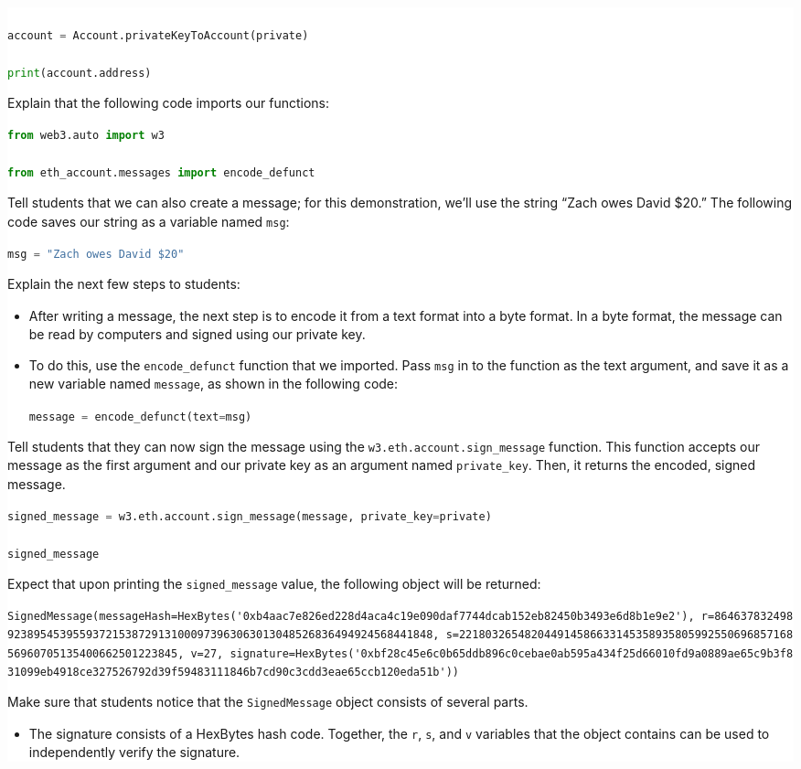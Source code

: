 ```python

account = Account.privateKeyToAccount(private)

print(account.address)
```

Explain that the following code imports our functions:

```python
from web3.auto import w3

from eth_account.messages import encode_defunct

```

Tell students that we can also create a message; for this demonstration, we’ll use the string “Zach owes David $20.” The following code saves our string as a variable named `msg`:

```python
msg = "Zach owes David $20"
```

Explain the next few steps to students:

* After writing a message, the next step is to encode it from a text format into a byte format. In a byte format, the message can be read by computers and signed using our private key.

* To do this, use the `encode_defunct` function that we imported. Pass `msg` in to the function as the text argument, and save it as a new variable named `message`, as shown in the following code:

  ```python
  message = encode_defunct(text=msg)
  ```

Tell students that they can now sign the message using the `w3.eth.account.sign_message` function. This function accepts our message as the first argument and our private key as an argument named `private_key`. Then, it returns the encoded, signed message.

  ```python
  signed_message = w3.eth.account.sign_message(message, private_key=private)

  signed_message
  ```

Expect that upon printing the `signed_message` value, the following object will be returned:

  ```text
  SignedMessage(messageHash=HexBytes('0xb4aac7e826ed228d4aca4c19e090daf7744dcab152eb82450b3493e6d8b1e9e2'), r=86463783249892389545395593721538729131000973963063013048526836494924568441848, s=22180326548204491458663314535893580599255069685716856960705135400662501223845, v=27, signature=HexBytes('0xbf28c45e6c0b65ddb896c0cebae0ab595a434f25d66010fd9a0889ae65c9b3f831099eb4918ce327526792d39f59483111846b7cd90c3cdd3eae65ccb120eda51b'))
  ```

Make sure that students notice that the `SignedMessage` object consists of several parts.

* The signature consists of a HexBytes hash code. Together, the `r`, `s`, and `v` variables that the object contains can be used to independently verify the signature.
